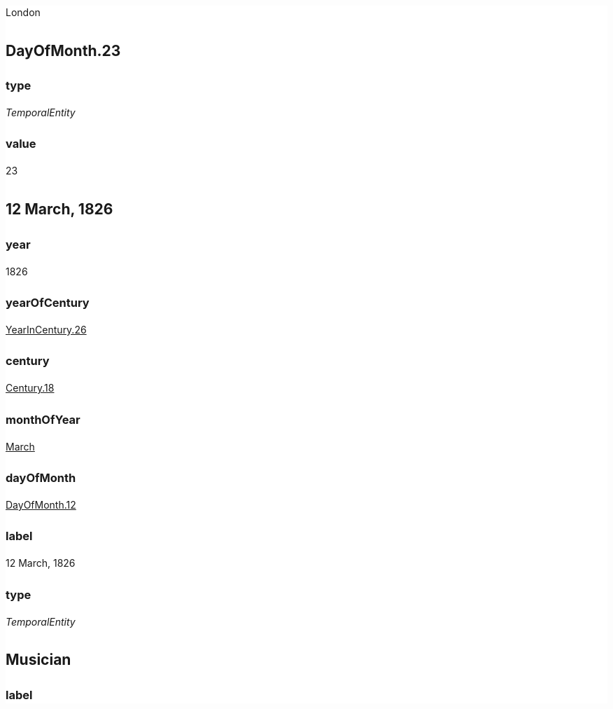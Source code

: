 London

## DayOfMonth.23

### type


*TemporalEntity*

### value


23

## 12 March, 1826

### year


1826

### yearOfCentury


[YearInCentury.26](#YearInCentury.26)

### century


[Century.18](#Century.18)

### monthOfYear


[March](#March)

### dayOfMonth


[DayOfMonth.12](#DayOfMonth.12)

### label


12 March, 1826

### type


*TemporalEntity*

## Musician

### label
